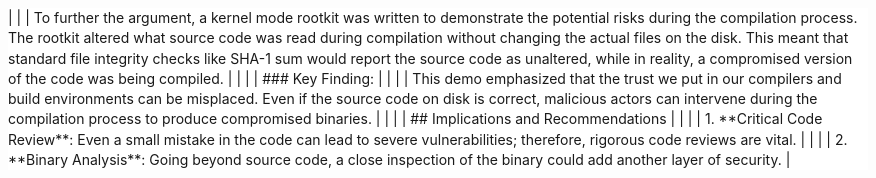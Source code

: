 |                                                                                                                                                                                                                                                                                                                                                                                                                                                                                    |
| To further the argument, a kernel mode rootkit was written to demonstrate the potential risks during the compilation process. The rootkit altered what source code was read during compilation without changing the actual files on the disk. This meant that standard file integrity checks like SHA-1 sum would report the source code as unaltered, while in reality, a compromised version of the code was being compiled.                                                     |
|                                                                                                                                                                                                                                                                                                                                                                                                                                                                                    |
| \### Key Finding:                                                                                                                                                                                                                                                                                                                                                                                                                                                                  |
|                                                                                                                                                                                                                                                                                                                                                                                                                                                                                    |
| This demo emphasized that the trust we put in our compilers and build environments can be misplaced. Even if the source code on disk is correct, malicious actors can intervene during the compilation process to produce compromised binaries.                                                                                                                                                                                                                                    |
|                                                                                                                                                                                                                                                                                                                                                                                                                                                                                    |
| \## Implications and Recommendations                                                                                                                                                                                                                                                                                                                                                                                                                                               |
|                                                                                                                                                                                                                                                                                                                                                                                                                                                                                    |
| 1\. \*\*Critical Code Review\*\*: Even a small mistake in the code can lead to severe vulnerabilities; therefore, rigorous code reviews are vital.                                                                                                                                                                                                                                                                                                                                 |
|                                                                                                                                                                                                                                                                                                                                                                                                                                                                                    |
| 2\. \*\*Binary Analysis\*\*: Going beyond source code, a close inspection of the binary could add another layer of security.                                                                                                                                                                                                                                                                                                                                                       |